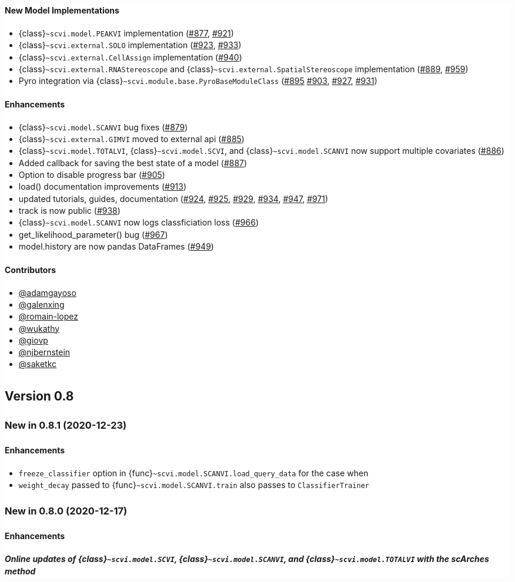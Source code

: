 #### New Model Implementations

- {class}`~scvi.model.PEAKVI` implementation ([#877], [#921])
- {class}`~scvi.external.SOLO` implementation ([#923], [#933])
- {class}`~scvi.external.CellAssign` implementation ([#940])
- {class}`~scvi.external.RNAStereoscope` and {class}`~scvi.external.SpatialStereoscope`
    implementation ([#889], [#959])
- Pyro integration via {class}`~scvi.module.base.PyroBaseModuleClass` ([#895] [#903], [#927],
    [#931])

#### Enhancements

- {class}`~scvi.model.SCANVI` bug fixes ([#879])
- {class}`~scvi.external.GIMVI` moved to external api ([#885])
- {class}`~scvi.model.TOTALVI`, {class}`~scvi.model.SCVI`, and {class}`~scvi.model.SCANVI` now
    support multiple covariates ([#886])
- Added callback for saving the best state of a model ([#887])
- Option to disable progress bar ([#905])
- load() documentation improvements ([#913])
- updated tutorials, guides, documentation ([#924], [#925], [#929], [#934], [#947], [#971])
- track is now public ([#938])
- {class}`~scvi.model.SCANVI` now logs classficiation loss ([#966])
- get_likelihood_parameter() bug ([#967])
- model.history are now pandas DataFrames ([#949])

#### Contributors

- [@adamgayoso]
- [@galenxing]
- [@romain-lopez]
- [@wukathy]
- [@giovp]
- [@njbernstein]
- [@saketkc]

## Version 0.8

### New in 0.8.1 (2020-12-23)

#### Enhancements

- `freeze_classifier` option in {func}`~scvi.model.SCANVI.load_query_data` for the case when
- `weight_decay` passed to {func}`~scvi.model.SCANVI.train` also passes to `ClassifierTrainer`

### New in 0.8.0 (2020-12-17)

#### Enhancements

##### Online updates of {class}`~scvi.model.SCVI`, {class}`~scvi.model.SCANVI`, and {class}`~scvi.model.TOTALVI` with the scArches method  


[#1001]: https://github.com/YosefLab/scvi-tools/pull/1001
[#1004]: https://github.com/YosefLab/scvi-tools/pull/1004
[#1005]: https://github.com/YosefLab/scvi-tools/pull/1005
[#1006]: https://github.com/YosefLab/scvi-tools/pull/1006
[#1009]: https://github.com/YosefLab/scvi-tools/pull/1009
[#1011]: https://github.com/YosefLab/scvi-tools/pull/1011
[#1016]: https://github.com/YosefLab/scvi-tools/pull/1016
[#1017]: https://github.com/YosefLab/scvi-tools/pull/1017
[#1019]: https://github.com/YosefLab/scvi-tools/pull/1019
[#1021]: https://github.com/YosefLab/scvi-tools/pull/1021
[#1024]: https://github.com/YosefLab/scvi-tools/pull/1025
[#1025]: https://github.com/YosefLab/scvi-tools/pull/1025
[#1028]: https://github.com/YosefLab/scvi-tools/pull/1028
[#1030]: https://github.com/YosefLab/scvi-tools/pull/1033
[#1033]: https://github.com/YosefLab/scvi-tools/pull/1033
[#1034]: https://github.com/YosefLab/scvi-tools/pull/1034
[#1037]: https://github.com/YosefLab/scvi-tools/pull/1037
[#1041]: https://github.com/YosefLab/scvi-tools/pull/1041
[#1043]: https://github.com/YosefLab/scvi-tools/pull/1043
[#1046]: https://github.com/YosefLab/scvi-tools/pull/1046
[#1054]: https://github.com/YosefLab/scvi-tools/pull/1054
[#1055]: https://github.com/YosefLab/scvi-tools/pull/1055
[#1059]: https://github.com/YosefLab/scvi-tools/pull/1059
[#1060]: https://github.com/YosefLab/scvi-tools/pull/1060
[#1061]: https://github.com/YosefLab/scvi-tools/pull/1061
[#1064]: https://github.com/YosefLab/scvi-tools/pull/1064
[#1066]: https://github.com/YosefLab/scvi-tools/pull/1066
[#1071]: https://github.com/YosefLab/scvi-tools/pull/1071
[#1072]: https://github.com/YosefLab/scvi-tools/pull/1072
[#1074]: https://github.com/YosefLab/scvi-tools/pull/1074
[#1076]: https://github.com/YosefLab/scvi-tools/pull/1076
[#1078]: https://github.com/YosefLab/scvi-tools/pull/1078
[#1079]: https://github.com/YosefLab/scvi-tools/pull/1079
[#1082]: https://github.com/YosefLab/scvi-tools/pull/1082
[#1085]: https://github.com/YosefLab/scvi-tools/pull/1085
[#1090]: https://github.com/YosefLab/scvi-tools/pull/1090
[#1098]: https://github.com/YosefLab/scvi-tools/pull/1098
[#1099]: https://github.com/YosefLab/scvi-tools/pull/1099
[#1100]: https://github.com/YosefLab/scvi-tools/pull/1100
[#1101]: https://github.com/YosefLab/scvi-tools/pull/1101
[#1103]: https://github.com/YosefLab/scvi-tools/pull/1103
[#1104]: https://github.com/YosefLab/scvi-tools/pull/1104
[#1114]: https://github.com/YosefLab/scvi-tools/pull/1114
[#1115]: https://github.com/YosefLab/scvi-tools/pull/1115
[#1116]: https://github.com/YosefLab/scvi-tools/pull/1116
[#1118]: https://github.com/YosefLab/scvi-tools/pull/1118
[#1122]: https://github.com/YosefLab/scvi-tools/pull/1122
[#1123]: https://github.com/YosefLab/scvi-tools/pull/1123
[#1127]: https://github.com/YosefLab/scvi-tools/pull/1127
[#1129]: https://github.com/YosefLab/scvi-tools/pull/1129
[#1132]: https://github.com/YosefLab/scvi-tools/pull/1132
[#1150]: https://github.com/YosefLab/scvi-tools/pull/1150
[#1151]: https://github.com/YosefLab/scvi-tools/pull/1151
[#1157]: https://github.com/YosefLab/scvi-tools/pull/1157
[#1158]: https://github.com/YosefLab/scvi-tools/pull/1158
[#1180]: https://github.com/YosefLab/scvi-tools/pull/1180
[#1182]: https://github.com/YosefLab/scvi-tools/pull/1182
[#1183]: https://github.com/YosefLab/scvi-tools/pull/1183
[#1193]: https://github.com/YosefLab/scvi-tools/pull/1193
[#1204]: https://github.com/YosefLab/scvi-tools/pull/1204
[#1208]: https://github.com/YosefLab/scvi-tools/pull/1208
[#1213]: https://github.com/YosefLab/scvi-tools/pull/1213
[#1216]: https://github.com/YosefLab/scvi-tools/pull/1216
[#1228]: https://github.com/YosefLab/scvi-tools/pull/1228
[#1231]: https://github.com/YosefLab/scvi-tools/pull/1231
[#1232]: https://github.com/YosefLab/scvi-tools/pull/1232
[#1235]: https://github.com/YosefLab/scvi-tools/pull/1235
[#1237]: https://github.com/YosefLab/scvi-tools/pull/1237
[#1242]: https://github.com/YosefLab/scvi-tools/pull/1242
[#1251]: https://github.com/YosefLab/scvi-tools/pull/1251
[#1253]: https://github.com/YosefLab/scvi-tools/pull/1253
[#1255]: https://github.com/YosefLab/scvi-tools/pull/1255
[#1257]: https://github.com/YosefLab/scvi-tools/pull/1257
[#1267]: https://github.com/YosefLab/scvi-tools/pull/1267
[#1269]: https://github.com/YosefLab/scvi-tools/pull/1269
[#1274]: https://github.com/YosefLab/scvi-tools/pull/1274
[#1282]: https://github.com/YosefLab/scvi-tools/pull/1282
[#1284]: https://github.com/YosefLab/scvi-tools/pull/1284
[#1290]: https://github.com/YosefLab/scvi-tools/pull/1290
[#1296]: https://github.com/YosefLab/scvi-tools/pull/1296
[#1301]: https://github.com/YosefLab/scvi-tools/pull/1301
[#1302]: https://github.com/YosefLab/scvi-tools/pull/1302
[#1309]: https://github.com/YosefLab/scvi-tools/pull/1309
[#1311]: https://github.com/YosefLab/scvi-tools/pull/1311
[#1324]: https://github.com/YosefLab/scvi-tools/pull/1324
[#1334]: https://github.com/YosefLab/scvi-tools/pull/1334
[#1338]: https://github.com/YosefLab/scvi-tools/pull/1338
[#1339]: https://github.com/YosefLab/scvi-tools/pull/1339
[#1342]: https://github.com/YosefLab/scvi-tools/pull/1342
[#1354]: https://github.com/YosefLab/scvi-tools/pull/1354
[#1356]: https://github.com/YosefLab/scvi-tools/pull/1356
[#1361]: https://github.com/YosefLab/scvi-tools/pull/1361
[#1364]: https://github.com/YosefLab/scvi-tools/pull/1364
[#1367]: https://github.com/YosefLab/scvi-tools/pull/1367
[#1369]: https://github.com/YosefLab/scvi-tools/pull/1369
[#1371]: https://github.com/YosefLab/scvi-tools/pull/1371
[#1372]: https://github.com/YosefLab/scvi-tools/pull/1372
[#1385]: https://github.com/YosefLab/scvi-tools/pull/1385
[#1386]: https://github.com/YosefLab/scvi-tools/pull/1386
[#1393]: https://github.com/YosefLab/scvi-tools/pull/1393
[#1403]: https://github.com/YosefLab/scvi-tools/pull/1403
[#1406]: https://github.com/YosefLab/scvi-tools/pull/1406
[#1411]: https://github.com/YosefLab/scvi-tools/pull/1411
[#1413]: https://github.com/YosefLab/scvi-tools/pull/1413
[#1415]: https://github.com/YosefLab/scvi-tools/pull/1415
[#1416]: https://github.com/YosefLab/scvi-tools/pull/1416
[#1417]: https://github.com/YosefLab/scvi-tools/pull/1417
[#1431]: https://github.com/YosefLab/scvi-tools/pull/1431
[#1435]: https://github.com/YosefLab/scvi-tools/pull/1435
[#1436]: https://github.com/YosefLab/scvi-tools/pull/1436
[#1438]: https://github.com/YosefLab/scvi-tools/pull/1438
[#1439]: https://github.com/YosefLab/scvi-tools/pull/1439
[#1441]: https://github.com/YosefLab/scvi-tools/pull/1441
[#1442]: https://github.com/YosefLab/scvi-tools/pull/1442
[#1445]: https://github.com/YosefLab/scvi-tools/pull/1445
[#1448]: https://github.com/YosefLab/scvi-tools/pull/1448
[#1451]: https://github.com/YosefLab/scvi-tools/pull/1451
[#1457]: https://github.com/YosefLab/scvi-tools/pull/1457
[#1458]: https://github.com/YosefLab/scvi-tools/pull/1458
[#1463]: https://github.com/YosefLab/scvi-tools/pull/1463
[#1466]: https://github.com/YosefLab/scvi-tools/pull/1466
[#1467]: https://github.com/YosefLab/scvi-tools/pull/1467
[#1469]: https://github.com/YosefLab/scvi-tools/pull/1469
[#1470]: https://github.com/YosefLab/scvi-tools/pull/1470
[#1473]: https://github.com/YosefLab/scvi-tools/pull/1473
[#1474]: https://github.com/YosefLab/scvi-tools/pull/1474
[#1475]: https://github.com/YosefLab/scvi-tools/pull/1475
[#1479]: https://github.com/YosefLab/scvi-tools/pull/1479
[#1498]: https://github.com/YosefLab/scvi-tools/pull/1498
[#1499]: https://github.com/YosefLab/scvi-tools/pull/1499
[#1501]: https://github.com/YosefLab/scvi-tools/pull/1501
[#1502]: https://github.com/YosefLab/scvi-tools/pull/1502
[#1504]: https://github.com/YosefLab/scvi-tools/pull/1504
[#1505]: https://github.com/YosefLab/scvi-tools/pull/1505
[#1506]: https://github.com/YosefLab/scvi-tools/pull/1506
[#1508]: https://github.com/YosefLab/scvi-tools/pull/1508
[#1515]: https://github.com/YosefLab/scvi-tools/pull/1515
[#1519]: https://github.com/YosefLab/scvi-tools/pull/1519
[#1520]: https://github.com/YosefLab/scvi-tools/pull/1520
[#1527]: https://github.com/YosefLab/scvi-tools/pull/1527
[#1529]: https://github.com/YosefLab/scvi-tools/pull/1529
[#1532]: https://github.com/YosefLab/scvi-tools/pull/1532
[#1542]: https://github.com/YosefLab/scvi-tools/pull/1542
[#1548]: https://github.com/YosefLab/scvi-tools/pull/1548
[#1555]: https://github.com/YosefLab/scvi-tools/pull/1555
[#1556]: https://github.com/YosefLab/scvi-tools/pull/1556
[#1566]: https://github.com/scverse/scvi-tools/issues/1566
[#1575]: https://github.com/YosefLab/scvi-tools/pull/1575
[#1580]: https://github.com/scverse/scvi-tools/pull/1580
[#1585]: https://github.com/YosefLab/scvi-tools/pull/1585
[#1595]: https://github.com/scverse/scvi-tools/pull/1595
[#1617]: https://github.com/scverse/scvi-tools/pull/1617
[#1618]: https://github.com/scverse/scvi-tools/pull/1618
[#1622]: https://github.com/scverse/scvi-tools/pull/1622
[#1629]: https://github.com/scverse/scvi-tools/pull/1629
[#1637]: https://github.com/scverse/scvi-tools/pull/1637
[#1639]: https://github.com/scverse/scvi-tools/pull/1639
[#1645]: https://github.com/scverse/scvi-tools/pull/1645
[#1657]: https://github.com/scverse/scvi-tools/pull/1657
[#1660]: https://github.com/scverse/scvi-tools/pull/1660
[#1665]: https://github.com/scverse/scvi-tools/pull/1665
[#1667]: https://github.com/scverse/scvi-tools/pull/1667
[#1671]: https://github.com/scverse/scvi-tools/pull/1671
[#1672]: https://github.com/YosefLab/scvi-tools/pull/1672
[#1674]: https://github.com/scverse/scvi-tools/pull/1674
[#1678]: https://github.com/scverse/scvi-tools/pull/1678
[#1683]: https://github.com/YosefLab/scvi-tools/pull/1683
[#1686]: https://github.com/scverse/scvi-tools/pull/1686
[#1689]: https://github.com/YosefLab/scvi-tools/pull/1689
[#1692]: https://github.com/scverse/scvi-tools/pull/1692
[#1695]: https://github.com/YosefLab/scvi-tools/pull/1695
[#1696]: https://github.com/YosefLab/scvi-tools/pull/1696
[#1697]: https://github.com/YosefLab/scvi-tools/pull/1697
[#1700]: https://github.com/scverse/scvi-tools/pull/1700
[#1702]: https://github.com/scverse/scvi-tools/pull/1702
[#1709]: https://github.com/YosefLab/scvi-tools/pull/1709
[#1710]: https://github.com/YosefLab/scvi-tools/pull/1710
[#1711]: https://github.com/YosefLab/scvi-tools/pull/1711
[#1719]: https://github.com/YosefLab/scvi-tools/pull/1719
[#1731]: https://github.com/YosefLab/scvi-tools/pull/1731
[#1732]: https://github.com/YosefLab/scvi-tools/pull/1732
[#1733]: https://github.com/YosefLab/scvi-tools/pull/1733
[#1737]: https://github.com/YosefLab/scvi-tools/pull/1737
[#1741]: https://github.com/YosefLab/scvi-tools/pull/1741
[#1743]: https://github.com/YosefLab/scvi-tools/pull/1743
[#1747]: https://github.com/YosefLab/scvi-tools/pull/1747
[#1749]: https://github.com/YosefLab/scvi-tools/pull/1749
[#1751]: https://github.com/YosefLab/scvi-tools/pull/1751
[#1773]: https://github.com/YosefLab/scvi-tools/pull/1773
[#877]: https://github.com/YosefLab/scvi-tools/pull/887
[#879]: https://github.com/YosefLab/scvi-tools/pull/879
[#885]: https://github.com/YosefLab/scvi-tools/pull/885
[#886]: https://github.com/YosefLab/scvi-tools/pull/886
[#887]: https://github.com/YosefLab/scvi-tools/pull/887
[#889]: https://github.com/YosefLab/scvi-tools/pull/889
[#895]: https://github.com/YosefLab/scvi-tools/pull/895
[#903]: https://github.com/YosefLab/scvi-tools/pull/903
[#905]: https://github.com/YosefLab/scvi-tools/pull/905
[#913]: https://github.com/YosefLab/scvi-tools/pull/913
[#921]: https://github.com/YosefLab/scvi-tools/pull/921
[#923]: https://github.com/YosefLab/scvi-tools/pull/923
[#924]: https://github.com/YosefLab/scvi-tools/pull/924
[#925]: https://github.com/YosefLab/scvi-tools/pull/925
[#927]: https://github.com/YosefLab/scvi-tools/pull/927
[#929]: https://github.com/YosefLab/scvi-tools/pull/929
[#931]: https://github.com/YosefLab/scvi-tools/pull/931
[#933]: https://github.com/YosefLab/scvi-tools/pull/933
[#934]: https://github.com/YosefLab/scvi-tools/pull/934
[#938]: https://github.com/YosefLab/scvi-tools/pull/938
[#940]: https://github.com/YosefLab/scvi-tools/pull/940
[#947]: https://github.com/YosefLab/scvi-tools/pull/947
[#949]: https://github.com/YosefLab/scvi-tools/pull/949
[#959]: https://github.com/YosefLab/scvi-tools/pull/959
[#966]: https://github.com/YosefLab/scvi-tools/pull/966
[#967]: https://github.com/YosefLab/scvi-tools/pull/967
[#971]: https://github.com/YosefLab/scvi-tools/pull/971
[#988]: https://github.com/YosefLab/scvi-tools/pull/988
[#989]: https://github.com/YosefLab/scvi-tools/pull/989
[#990]: https://github.com/YosefLab/scvi-tools/pull/990
[#999]: https://github.com/YosefLab/scvi-tools/pull/999
[@achille]: https://github.com/ANazaret
[@adam]: https://github.com/adamgayoso
[@adamgayoso]: https://github.com/adamgayoso
[@cane11]: https://github.com/cane11
[@casey-greene]: https://github.com/cgreene
[@cataclysmus]: https://github.com/cataclysmus
[@chenling]: https://github.com/chenlingantelope
[@david-kelley]: https://github.com/davek44
[@eddie]: https://github.com/Edouard360
[@eduardo-beltrame]: https://github.com/Munfred
[@florianbarkmann]: https://github.com/FlorianBarkmann
[@francesco-brundu]: https://github.com/fbrundu
[@gabriel]: https://github.com/gabmis
[@galen]: https://github.com/galenxing
[@galenxing]: https://github.com/galenxing
[@giovp]: https://github.com/giovp
[@gokcen-eraslan]: https://github.com/gokceneraslan
[@grst]: https://github.com/grst
[@han-yuan]: https://github.com/hy395
[@james-webber]: https://github.com/jamestwebber
[@jamie-morton]: https://github.com/mortonjt
[@jeff]: https://github.com/jeff-regier
[@jjhong922]: https://github.com/jjhong922
[@john-reid]: https://github.com/JohnReid
[@jules]: https://github.com/jules-samaran
[@marianogabitto]: https://github.com/marianogabitto
[@martinkim0]: https://github.com/martinkim0
[@max]: https://github.com/maxime1310
[@michael-raevsky]: https://github.com/raevskymichail
[@mjayasur]: https://github.com/mjayasur
[@mkarikom]: https://github.com/mkarikom
[@morris-frank]: https://github.com/morris-frank
[@munfred]: https://github.com/Munfred
[@njbernstein]: https://github.com/njbernstein
[@oscar]: https://github.com/oscarclivio
[@pierre]: https://github.com/PierreBoyeau
[@pierreboyeau]: https://github.com/PierreBoyeau
[@primoz-godec]: https://github.com/PrimozGodec
[@ricomnl]: https://github.com/ricomnl
[@rk900]: https://github.com/RK900
[@romain]: https://github.com/romain-lopez
[@romain-lopez]: https://github.com/romain-lopez
[@saketkc]: https://github.com/saketkc
[@stephen-flemming]: https://github.com/sjfleming
[@talashuach]: https://github.com/talashuach
[@tommycelsius]: https://github.com/tommycelsius
[@valentine-svensson]: https://github.com/vals
[@vitkl]: https://github.com/vitkl
[@watiss]: https://github.com/watiss
[@william-yang]: https://github.com/triyangle
[@wukathy]: https://github.com/wukathy
[@yining]: https://github.com/imyiningliu
[genomepy]: https://github.com/vanheeringen-lab/genomepy
[hatch]: https://hatch.pypa.io/latest/
[hugging face models]: https://huggingface.co/models
[keep a changelog]: https://keepachangelog.com/en/1.0.0/
[original scbasset model]: https://github.com/calico/scBasset
[poetry]: https://python-poetry.org/
[semantic versioning]: https://semver.org/spec/v2.0.0.html